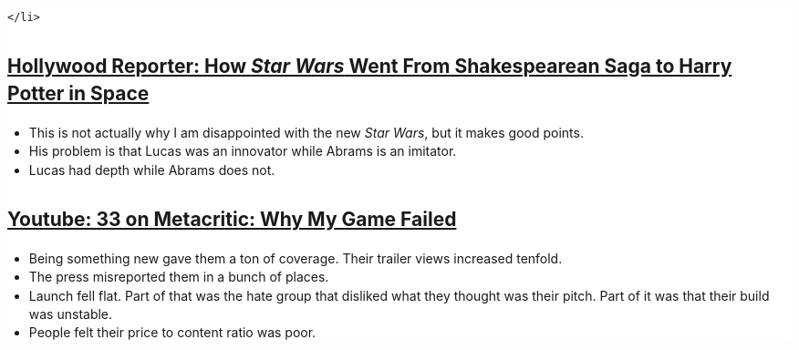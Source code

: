     </li>
  


## [Hollywood Reporter: How *Star Wars* Went From Shakespearean Saga to Harry Potter in Space](http://www.hollywoodreporter.com/news/critics-notebook-how-star-wars-851209)
- This is not actually why I am disappointed with the new *Star Wars*, but it makes good points.
- His problem is that Lucas was an innovator while Abrams is an imitator.
- Lucas had depth while Abrams does not.
  


## [Youtube: 33 on Metacritic: Why My Game Failed](https://youtu.be/AbqMjCPmaa8)
- Being something new gave them a ton of coverage. Their trailer views increased tenfold.
- The press misreported them in a bunch of places.
- Launch fell flat. Part of that was the hate group that disliked what they thought was their pitch. Part of it was that their build was unstable.
- People felt their price to content ratio was poor.
  


